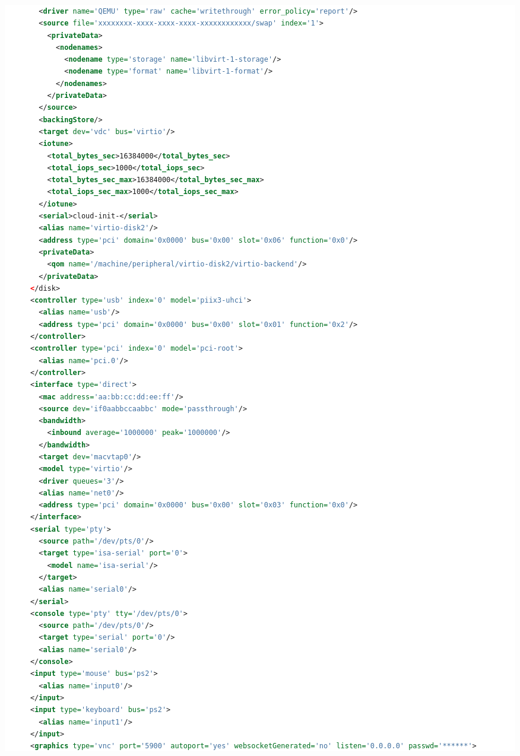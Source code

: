 ```xml
        <driver name='QEMU' type='raw' cache='writethrough' error_policy='report'/>
        <source file='xxxxxxxx-xxxx-xxxx-xxxx-xxxxxxxxxxxx/swap' index='1'>
          <privateData>
            <nodenames>
              <nodename type='storage' name='libvirt-1-storage'/>
              <nodename type='format' name='libvirt-1-format'/>
            </nodenames>
          </privateData>
        </source>
        <backingStore/>
        <target dev='vdc' bus='virtio'/>
        <iotune>
          <total_bytes_sec>16384000</total_bytes_sec>
          <total_iops_sec>1000</total_iops_sec>
          <total_bytes_sec_max>16384000</total_bytes_sec_max>
          <total_iops_sec_max>1000</total_iops_sec_max>
        </iotune>
        <serial>cloud-init-</serial>
        <alias name='virtio-disk2'/>
        <address type='pci' domain='0x0000' bus='0x00' slot='0x06' function='0x0'/>
        <privateData>
          <qom name='/machine/peripheral/virtio-disk2/virtio-backend'/>
        </privateData>
      </disk>
      <controller type='usb' index='0' model='piix3-uhci'>
        <alias name='usb'/>
        <address type='pci' domain='0x0000' bus='0x00' slot='0x01' function='0x2'/>
      </controller>
      <controller type='pci' index='0' model='pci-root'>
        <alias name='pci.0'/>
      </controller>
      <interface type='direct'>
        <mac address='aa:bb:cc:dd:ee:ff'/>
        <source dev='if0aabbccaabbc' mode='passthrough'/>
        <bandwidth>
          <inbound average='1000000' peak='1000000'/>
        </bandwidth>
        <target dev='macvtap0'/>
        <model type='virtio'/>
        <driver queues='3'/>
        <alias name='net0'/>
        <address type='pci' domain='0x0000' bus='0x00' slot='0x03' function='0x0'/>
      </interface>
      <serial type='pty'>
        <source path='/dev/pts/0'/>
        <target type='isa-serial' port='0'>
          <model name='isa-serial'/>
        </target>
        <alias name='serial0'/>
      </serial>
      <console type='pty' tty='/dev/pts/0'>
        <source path='/dev/pts/0'/>
        <target type='serial' port='0'/>
        <alias name='serial0'/>
      </console>
      <input type='mouse' bus='ps2'>
        <alias name='input0'/>
      </input>
      <input type='keyboard' bus='ps2'>
        <alias name='input1'/>
      </input>
      <graphics type='vnc' port='5900' autoport='yes' websocketGenerated='no' listen='0.0.0.0' passwd='******'>
```